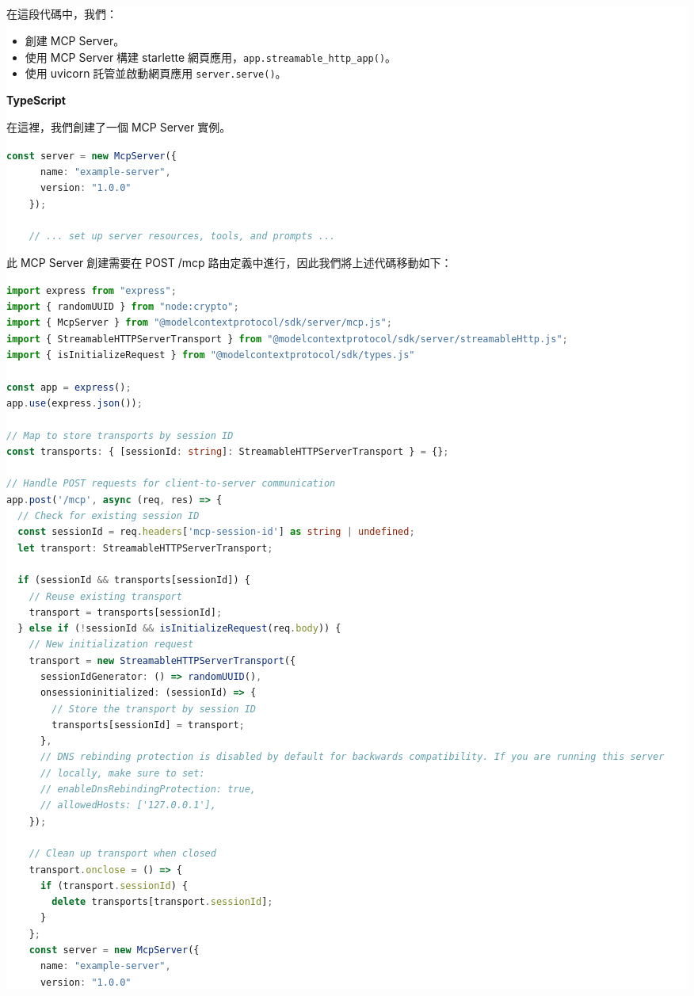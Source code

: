 在這段代碼中，我們：

- 創建 MCP Server。
- 使用 MCP Server 構建 starlette 網頁應用，`app.streamable_http_app()`。
- 使用 uvicorn 託管並啟動網頁應用 `server.serve()`。

**TypeScript**

在這裡，我們創建了一個 MCP Server 實例。

```typescript
const server = new McpServer({
      name: "example-server",
      version: "1.0.0"
    });

    // ... set up server resources, tools, and prompts ...
```

此 MCP Server 創建需要在 POST /mcp 路由定義中進行，因此我們將上述代碼移動如下：

```typescript
import express from "express";
import { randomUUID } from "node:crypto";
import { McpServer } from "@modelcontextprotocol/sdk/server/mcp.js";
import { StreamableHTTPServerTransport } from "@modelcontextprotocol/sdk/server/streamableHttp.js";
import { isInitializeRequest } from "@modelcontextprotocol/sdk/types.js"

const app = express();
app.use(express.json());

// Map to store transports by session ID
const transports: { [sessionId: string]: StreamableHTTPServerTransport } = {};

// Handle POST requests for client-to-server communication
app.post('/mcp', async (req, res) => {
  // Check for existing session ID
  const sessionId = req.headers['mcp-session-id'] as string | undefined;
  let transport: StreamableHTTPServerTransport;

  if (sessionId && transports[sessionId]) {
    // Reuse existing transport
    transport = transports[sessionId];
  } else if (!sessionId && isInitializeRequest(req.body)) {
    // New initialization request
    transport = new StreamableHTTPServerTransport({
      sessionIdGenerator: () => randomUUID(),
      onsessioninitialized: (sessionId) => {
        // Store the transport by session ID
        transports[sessionId] = transport;
      },
      // DNS rebinding protection is disabled by default for backwards compatibility. If you are running this server
      // locally, make sure to set:
      // enableDnsRebindingProtection: true,
      // allowedHosts: ['127.0.0.1'],
    });

    // Clean up transport when closed
    transport.onclose = () => {
      if (transport.sessionId) {
        delete transports[transport.sessionId];
      }
    };
    const server = new McpServer({
      name: "example-server",
      version: "1.0.0"
```